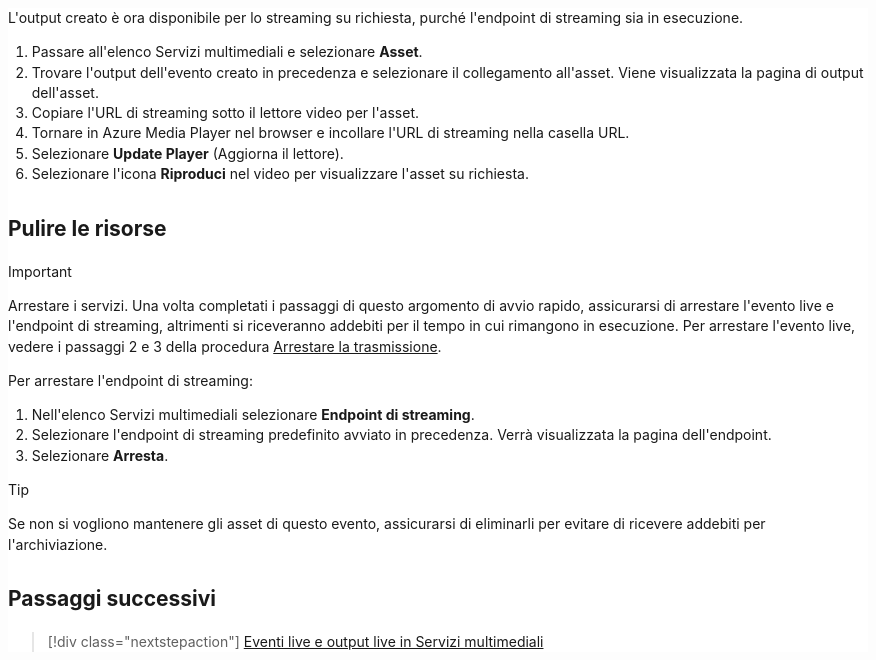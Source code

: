 L'output creato è ora disponibile per lo streaming su richiesta, purché l'endpoint di streaming sia in esecuzione.

1. Passare all'elenco Servizi multimediali e selezionare **Asset**.
1. Trovare l'output dell'evento creato in precedenza e selezionare il collegamento all'asset. Viene visualizzata la pagina di output dell'asset.
1. Copiare l'URL di streaming sotto il lettore video per l'asset.
1. Tornare in Azure Media Player nel browser e incollare l'URL di streaming nella casella URL.
1. Selezionare **Update Player** (Aggiorna il lettore).
1. Selezionare l'icona **Riproduci** nel video per visualizzare l'asset su richiesta.

## <a name="clean-up-resources"></a>Pulire le risorse

> [!IMPORTANT]
> Arrestare i servizi. Una volta completati i passaggi di questo argomento di avvio rapido, assicurarsi di arrestare l'evento live e l'endpoint di streaming, altrimenti si riceveranno addebiti per il tempo in cui rimangono in esecuzione. Per arrestare l'evento live, vedere i passaggi 2 e 3 della procedura [Arrestare la trasmissione](#stop-the-broadcast).

Per arrestare l'endpoint di streaming:

1. Nell'elenco Servizi multimediali selezionare **Endpoint di streaming**.
2. Selezionare l'endpoint di streaming predefinito avviato in precedenza. Verrà visualizzata la pagina dell'endpoint.
3. Selezionare **Arresta**.

> [!TIP]
> Se non si vogliono mantenere gli asset di questo evento, assicurarsi di eliminarli per evitare di ricevere addebiti per l'archiviazione.

## <a name="next-steps"></a>Passaggi successivi

> [!div class="nextstepaction"]
> [Eventi live e output live in Servizi multimediali](./live-events-outputs-concept.md)
